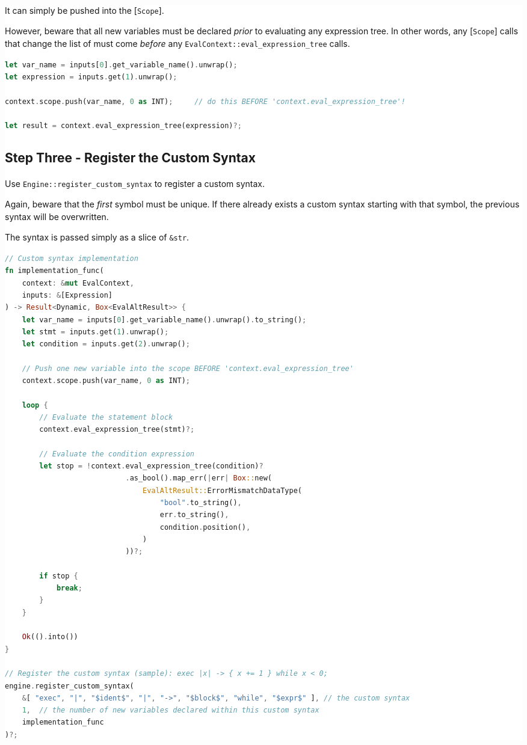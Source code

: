It can simply be pushed into the [`Scope`].

However, beware that all new variables must be declared _prior_ to evaluating any expression tree.
In other words, any [`Scope`] calls that change the list of must come _before_ any
`EvalContext::eval_expression_tree` calls.

```rust
let var_name = inputs[0].get_variable_name().unwrap();
let expression = inputs.get(1).unwrap();

context.scope.push(var_name, 0 as INT);     // do this BEFORE 'context.eval_expression_tree'!

let result = context.eval_expression_tree(expression)?;
```


Step Three - Register the Custom Syntax
--------------------------------------

Use `Engine::register_custom_syntax` to register a custom syntax.

Again, beware that the _first_ symbol must be unique.  If there already exists a custom syntax starting
with that symbol, the previous syntax will be overwritten.

The syntax is passed simply as a slice of `&str`.

```rust
// Custom syntax implementation
fn implementation_func(
    context: &mut EvalContext,
    inputs: &[Expression]
) -> Result<Dynamic, Box<EvalAltResult>> {
    let var_name = inputs[0].get_variable_name().unwrap().to_string();
    let stmt = inputs.get(1).unwrap();
    let condition = inputs.get(2).unwrap();

    // Push one new variable into the scope BEFORE 'context.eval_expression_tree'
    context.scope.push(var_name, 0 as INT);

    loop {
        // Evaluate the statement block
        context.eval_expression_tree(stmt)?;

        // Evaluate the condition expression
        let stop = !context.eval_expression_tree(condition)?
                            .as_bool().map_err(|err| Box::new(
                                EvalAltResult::ErrorMismatchDataType(
                                    "bool".to_string(),
                                    err.to_string(),
                                    condition.position(),
                                )
                            ))?;

        if stop {
            break;
        }
    }

    Ok(().into())
}

// Register the custom syntax (sample): exec |x| -> { x += 1 } while x < 0;
engine.register_custom_syntax(
    &[ "exec", "|", "$ident$", "|", "->", "$block$", "while", "$expr$" ], // the custom syntax
    1,  // the number of new variables declared within this custom syntax
    implementation_func
)?;
```